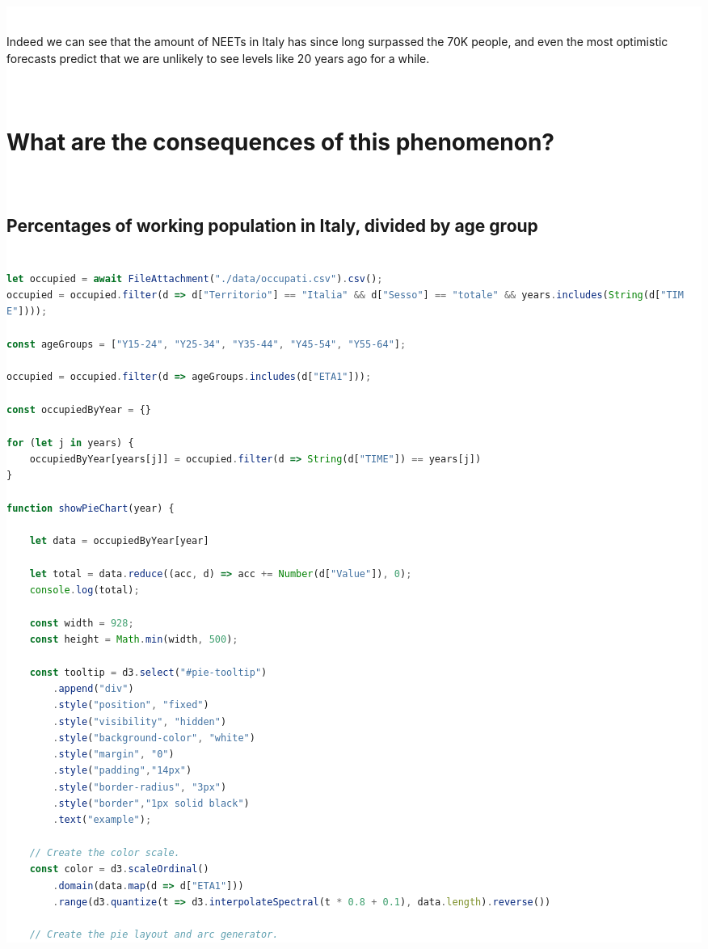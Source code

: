 
</div>
</div>
<br/>

<p class="description">
Indeed we can see that the amount of NEETs in Italy has since long surpassed the 70K people, and even the most optimistic forecasts predict that we are unlikely to see levels like 20 years ago for a while.
</p>

<br/>

<h1 class="smaller-header"> What are the consequences of this phenomenon? </h1>

<br/>

<div class="container">
<div class="plot">

## Percentages of working population in Italy, divided by age group

```js

let occupied = await FileAttachment("./data/occupati.csv").csv();
occupied = occupied.filter(d => d["Territorio"] == "Italia" && d["Sesso"] == "totale" && years.includes(String(d["TIME"])));

const ageGroups = ["Y15-24", "Y25-34", "Y35-44", "Y45-54", "Y55-64"];

occupied = occupied.filter(d => ageGroups.includes(d["ETA1"]));

const occupiedByYear = {}

for (let j in years) {
	occupiedByYear[years[j]] = occupied.filter(d => String(d["TIME"]) == years[j])
}

function showPieChart(year) {

	let data = occupiedByYear[year]

	let total = data.reduce((acc, d) => acc += Number(d["Value"]), 0);
	console.log(total);

	const width = 928;
	const height = Math.min(width, 500);

	const tooltip = d3.select("#pie-tooltip")
		.append("div")
		.style("position", "fixed")
		.style("visibility", "hidden")
		.style("background-color", "white")
		.style("margin", "0")
		.style("padding","14px")
		.style("border-radius", "3px")
		.style("border","1px solid black")
		.text("example");

	// Create the color scale.
	const color = d3.scaleOrdinal()
		.domain(data.map(d => d["ETA1"]))
		.range(d3.quantize(t => d3.interpolateSpectral(t * 0.8 + 0.1), data.length).reverse())

	// Create the pie layout and arc generator.
```